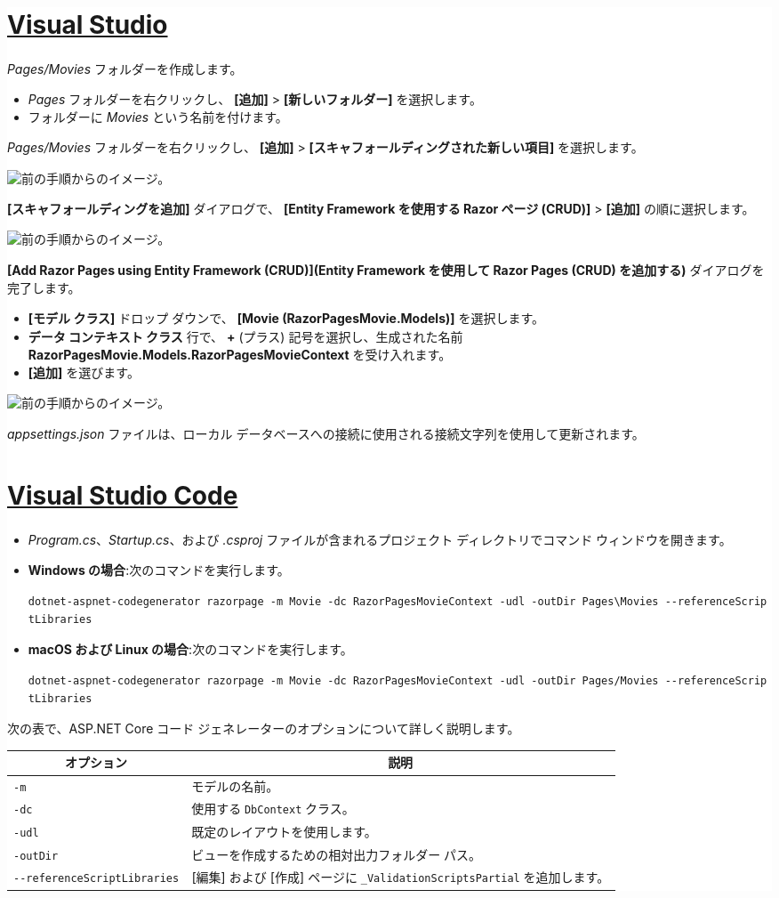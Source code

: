 # <a name="visual-studio"></a>[Visual Studio](#tab/visual-studio)

*Pages/Movies* フォルダーを作成します。

* *Pages* フォルダーを右クリックし、 **[追加]** > **[新しいフォルダー]** を選択します。
* フォルダーに *Movies* という名前を付けます。

*Pages/Movies* フォルダーを右クリックし、 **[追加]** > **[スキャフォールディングされた新しい項目]** を選択します。

![前の手順からのイメージ。](model/_static/sca.png)

**[スキャフォールディングを追加]** ダイアログで、 **[Entity Framework を使用する Razor ページ (CRUD)]** > **[追加]** の順に選択します。

![前の手順からのイメージ。](model/_static/add_scaffold.png)

**[Add Razor Pages using Entity Framework (CRUD)]\(Entity Framework を使用して Razor Pages (CRUD) を追加する\)** ダイアログを完了します。


* **[モデル クラス]** ドロップ ダウンで、 **[Movie (RazorPagesMovie.Models)]** を選択します。
* **データ コンテキスト クラス** 行で、 **+** (プラス) 記号を選択し、生成された名前 **RazorPagesMovie.Models.RazorPagesMovieContext** を受け入れます。
* **[追加]** を選びます。

![前の手順からのイメージ。](model/_static/arp.png)

*appsettings.json* ファイルは、ローカル データベースへの接続に使用される接続文字列を使用して更新されます。

# <a name="visual-studio-code"></a>[Visual Studio Code](#tab/visual-studio-code)



* *Program.cs*、*Startup.cs*、および *.csproj* ファイルが含まれるプロジェクト ディレクトリでコマンド ウィンドウを開きます。

* **Windows の場合**:次のコマンドを実行します。

  ```dotnetcli
  dotnet-aspnet-codegenerator razorpage -m Movie -dc RazorPagesMovieContext -udl -outDir Pages\Movies --referenceScriptLibraries
  ```

* **macOS および Linux の場合**:次のコマンドを実行します。

  ```dotnetcli
  dotnet-aspnet-codegenerator razorpage -m Movie -dc RazorPagesMovieContext -udl -outDir Pages/Movies --referenceScriptLibraries
  ```

<a name="codegenerator"></a> 次の表で、ASP.NET Core コード ジェネレーターのオプションについて詳しく説明します。

| オプション               | 説明|
| ----------------- | ------------ |
| `-m`  | モデルの名前。 |
| `-dc`  | 使用する `DbContext` クラス。 |
| `-udl` | 既定のレイアウトを使用します。 |
| `-outDir` | ビューを作成するための相対出力フォルダー パス。 |
| `--referenceScriptLibraries` | [編集] および [作成] ページに `_ValidationScriptsPartial` を追加します。 |
